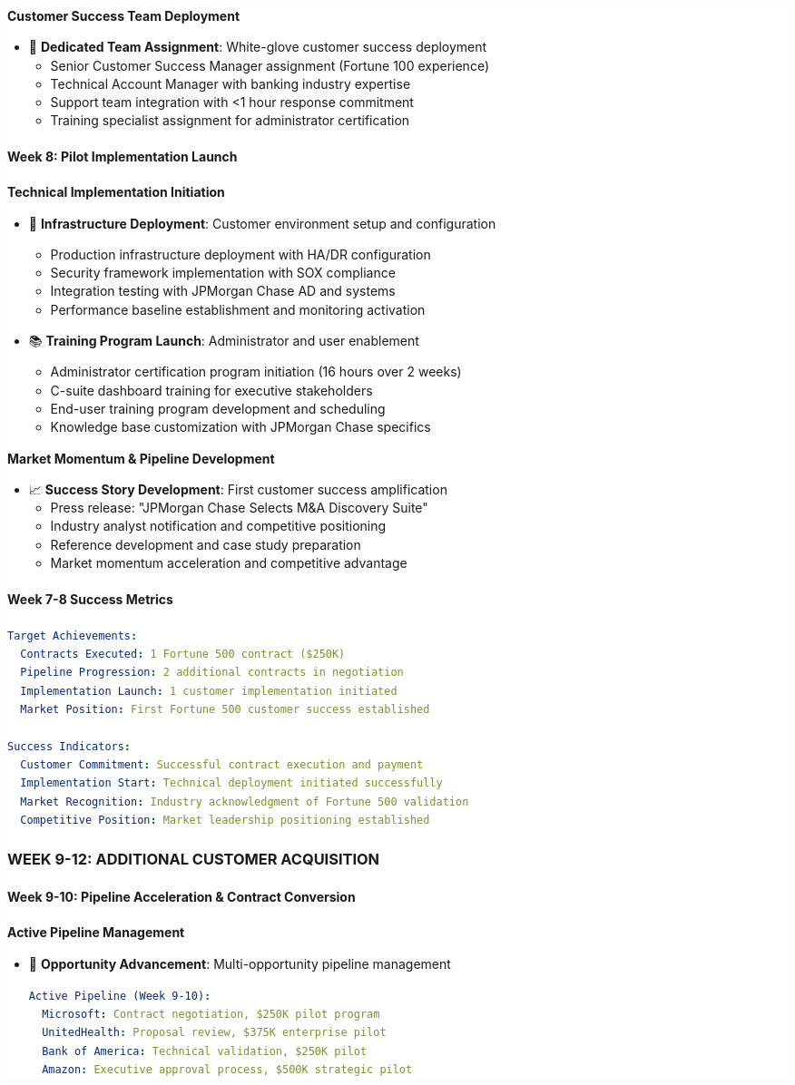 **Customer Success Team Deployment**
- 👥 **Dedicated Team Assignment**: White-glove customer success deployment
  - Senior Customer Success Manager assignment (Fortune 100 experience)
  - Technical Account Manager with banking industry expertise
  - Support team integration with <1 hour response commitment
  - Training specialist assignment for administrator certification

#### Week 8: Pilot Implementation Launch
**Technical Implementation Initiation**
- 🔧 **Infrastructure Deployment**: Customer environment setup and configuration
  - Production infrastructure deployment with HA/DR configuration
  - Security framework implementation with SOX compliance
  - Integration testing with JPMorgan Chase AD and systems
  - Performance baseline establishment and monitoring activation

- 📚 **Training Program Launch**: Administrator and user enablement
  - Administrator certification program initiation (16 hours over 2 weeks)
  - C-suite dashboard training for executive stakeholders
  - End-user training program development and scheduling
  - Knowledge base customization with JPMorgan Chase specifics

**Market Momentum & Pipeline Development**
- 📈 **Success Story Development**: First customer success amplification
  - Press release: "JPMorgan Chase Selects M&A Discovery Suite"
  - Industry analyst notification and competitive positioning
  - Reference development and case study preparation
  - Market momentum acceleration and competitive advantage

#### Week 7-8 Success Metrics
```yaml
Target Achievements:
  Contracts Executed: 1 Fortune 500 contract ($250K)
  Pipeline Progression: 2 additional contracts in negotiation
  Implementation Launch: 1 customer implementation initiated
  Market Position: First Fortune 500 customer success established
  
Success Indicators:
  Customer Commitment: Successful contract execution and payment
  Implementation Start: Technical deployment initiated successfully
  Market Recognition: Industry acknowledgment of Fortune 500 validation
  Competitive Position: Market leadership positioning established
```

### WEEK 9-12: ADDITIONAL CUSTOMER ACQUISITION

#### Week 9-10: Pipeline Acceleration & Contract Conversion
**Active Pipeline Management**
- 🎯 **Opportunity Advancement**: Multi-opportunity pipeline management
  ```yaml
  Active Pipeline (Week 9-10):
    Microsoft: Contract negotiation, $250K pilot program
    UnitedHealth: Proposal review, $375K enterprise pilot  
    Bank of America: Technical validation, $250K pilot
    Amazon: Executive approval process, $500K strategic pilot
  ```

